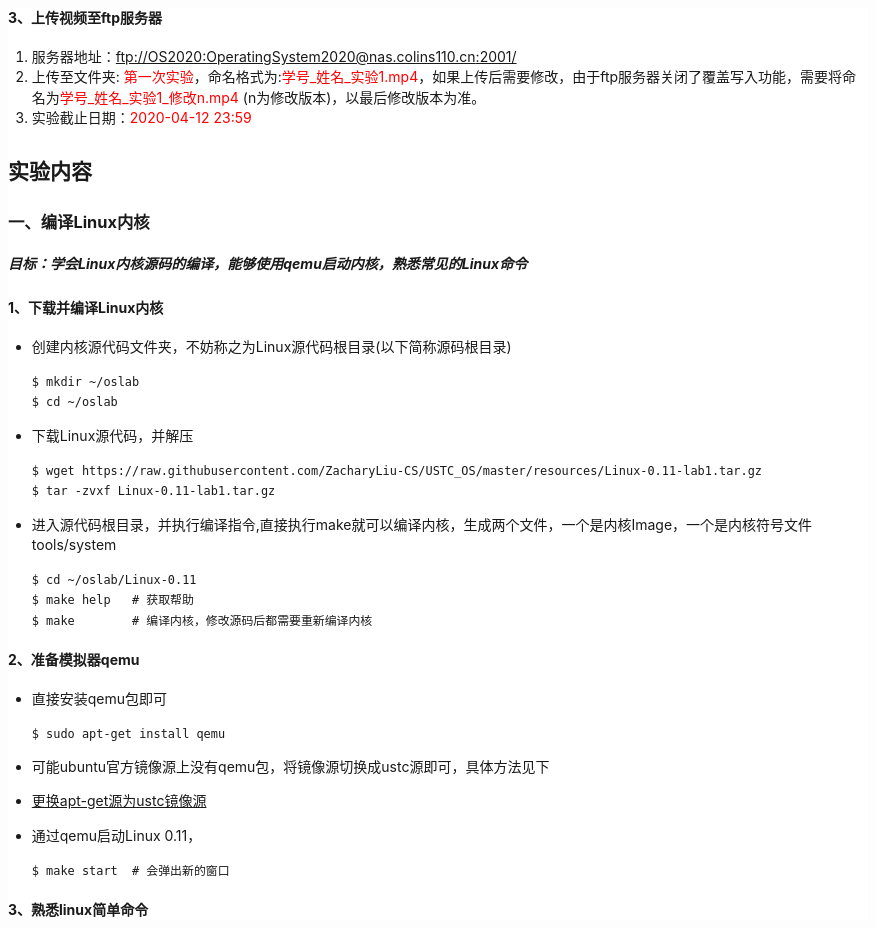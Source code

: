 #### 3、上传视频至ftp服务器

1. 服务器地址：[ftp://OS2020:OperatingSystem2020@nas.colins110.cn:2001/](ftp://OS2020:OperatingSystem2020@nas.colins110.cn:2001/)
2. 上传至文件夹: <font color=red>第一次实验</font>，命名格式为:<font color=red>学号\_姓名\_实验1.mp4</font>，如果上传后需要修改，由于ftp服务器关闭了覆盖写入功能，需要将命名为<font color=red>学号\_姓名\_实验1\_修改n.mp4</font> (n为修改版本)，以最后修改版本为准。
3. 实验截止日期：<font color=red>2020-04-12  23:59</font>

## 实验内容

### 一、编译Linux内核

##### 目标：学会Linux内核源码的编译，能够使用qemu启动内核，熟悉常见的Linux命令

#### 1、下载并编译Linux内核
* 创建内核源代码文件夹，不妨称之为Linux源代码根目录(以下简称源码根目录)

  ```shell
  $ mkdir ~/oslab
  $ cd ~/oslab
  ```

* 下载Linux源代码，并解压

  ```shell
  $ wget https://raw.githubusercontent.com/ZacharyLiu-CS/USTC_OS/master/resources/Linux-0.11-lab1.tar.gz
  $ tar -zvxf Linux-0.11-lab1.tar.gz
  ```


* 进入源代码根目录，并执行编译指令,直接执行make就可以编译内核，生成两个文件，一个是内核Image，一个是内核符号文件tools/system

  ```shell
  $ cd ~/oslab/Linux-0.11
  $ make help   # 获取帮助
  $ make        # 编译内核，修改源码后都需要重新编译内核
  ```
  


#### 2、准备模拟器qemu
* 直接安装qemu包即可

  ```shell
  $ sudo apt-get install qemu
  ```

* 可能ubuntu官方镜像源上没有qemu包，将镜像源切换成ustc源即可，具体方法见下

* [更换apt-get源为ustc镜像源](http://mirrors.ustc.edu.cn/help/ubuntu.html)

* 通过qemu启动Linux 0.11，

  ```shell
  $ make start  # 会弹出新的窗口
  ```
#### 3、熟悉linux简单命令
